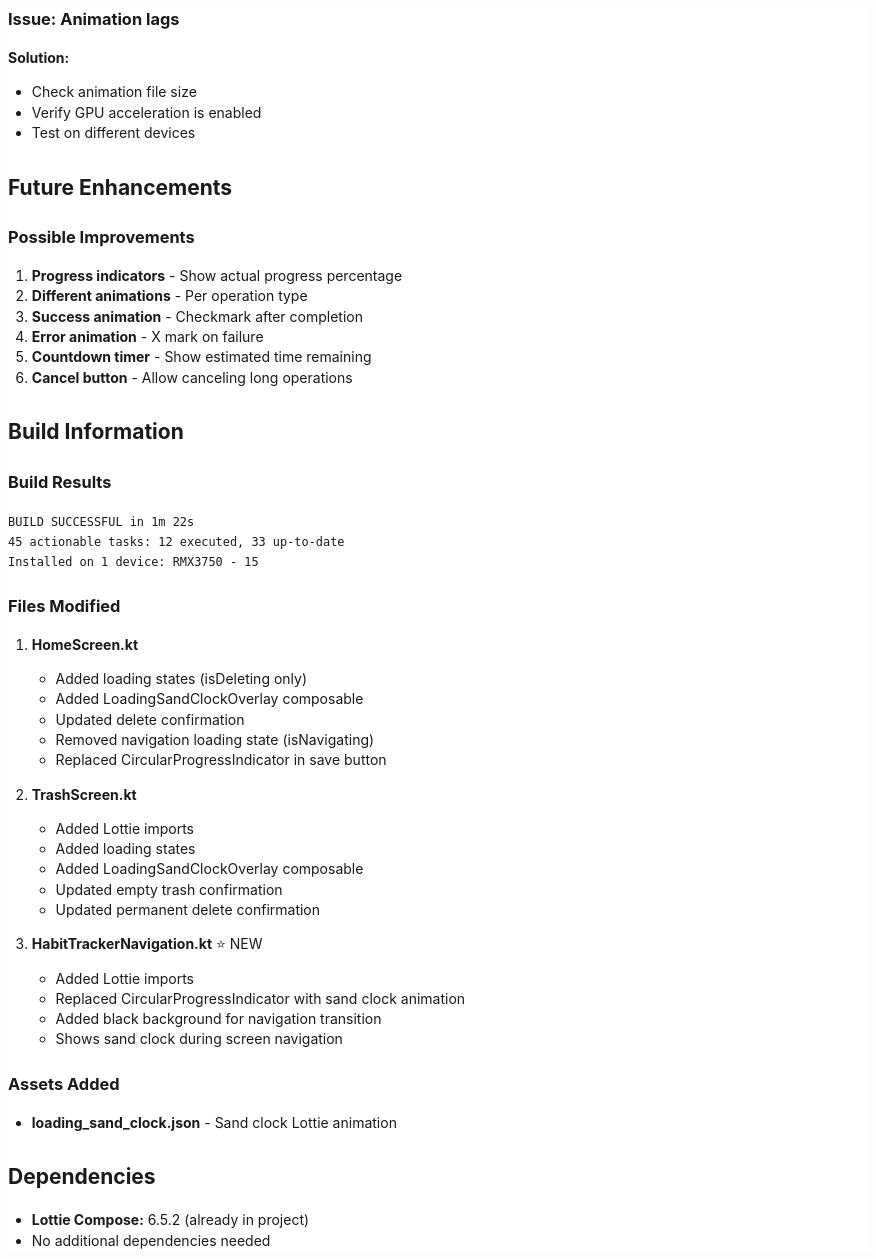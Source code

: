 ### Issue: Animation lags
**Solution:** 
- Check animation file size
- Verify GPU acceleration is enabled
- Test on different devices

## Future Enhancements

### Possible Improvements
1. **Progress indicators** - Show actual progress percentage
2. **Different animations** - Per operation type
3. **Success animation** - Checkmark after completion
4. **Error animation** - X mark on failure
5. **Countdown timer** - Show estimated time remaining
6. **Cancel button** - Allow canceling long operations

## Build Information

### Build Results
```
BUILD SUCCESSFUL in 1m 22s
45 actionable tasks: 12 executed, 33 up-to-date
Installed on 1 device: RMX3750 - 15
```

### Files Modified
1. **HomeScreen.kt**
   - Added loading states (isDeleting only)
   - Added LoadingSandClockOverlay composable
   - Updated delete confirmation
   - Removed navigation loading state (isNavigating)
   - Replaced CircularProgressIndicator in save button

2. **TrashScreen.kt**
   - Added Lottie imports
   - Added loading states
   - Added LoadingSandClockOverlay composable
   - Updated empty trash confirmation
   - Updated permanent delete confirmation

3. **HabitTrackerNavigation.kt** ⭐ NEW
   - Added Lottie imports
   - Replaced CircularProgressIndicator with sand clock animation
   - Added black background for navigation transition
   - Shows sand clock during screen navigation

### Assets Added
- **loading_sand_clock.json** - Sand clock Lottie animation

## Dependencies
- **Lottie Compose:** 6.5.2 (already in project)
- No additional dependencies needed
